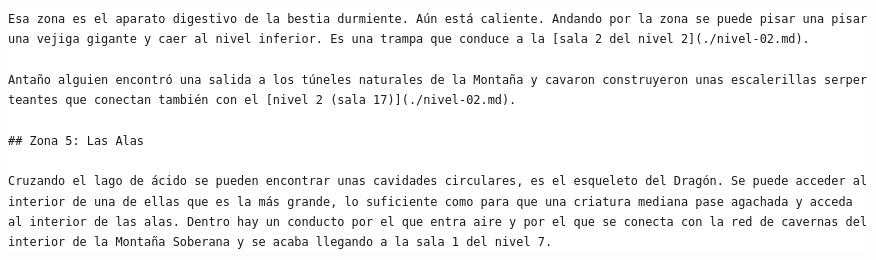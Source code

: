 ```
Esa zona es el aparato digestivo de la bestia durmiente. Aún está caliente. Andando por la zona se puede pisar una pisar una vejiga gigante y caer al nivel inferior. Es una trampa que conduce a la [sala 2 del nivel 2](./nivel-02.md).

Antaño alguien encontró una salida a los túneles naturales de la Montaña y cavaron construyeron unas escalerillas serperteantes que conectan también con el [nivel 2 (sala 17)](./nivel-02.md).

## Zona 5: Las Alas

Cruzando el lago de ácido se pueden encontrar unas cavidades circulares, es el esqueleto del Dragón. Se puede acceder al interior de una de ellas que es la más grande, lo suficiente como para que una criatura mediana pase agachada y acceda  al interior de las alas. Dentro hay un conducto por el que entra aire y por el que se conecta con la red de cavernas del interior de la Montaña Soberana y se acaba llegando a la sala 1 del nivel 7.
